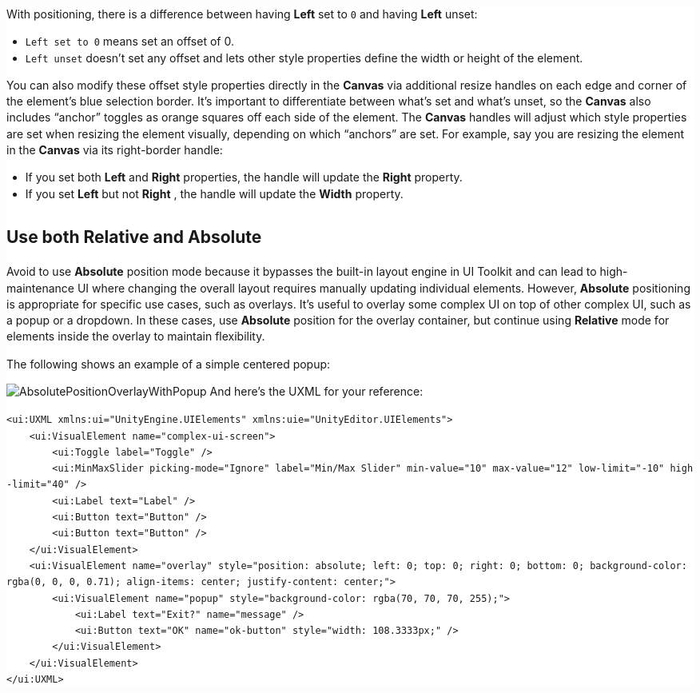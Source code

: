 
With positioning, there is a difference between having **Left** set to `0` and
having **Left** unset:

  * `Left set to 0` means set an offset of 0.
  * `Left unset` doesn’t set any offset and lets other style properties define the width or height of the element.

You can also modify these offset style properties directly in the **Canvas**
via additional resize handles on each edge and corner of the element’s blue
selection border. It’s important to differentiate between what’s set and
what’s unset, so the **Canvas** also includes “anchor” toggles as orange
squares off each side of the element. The **Canvas** handles will adjust which
style properties are set when resizing the element visually, depending on
which “anchors” are set. For example, say you are resizing the element in the
**Canvas** via its right-border handle:

  * If you set both **Left** and **Right** properties, the handle will update the **Right** property.
  * If you set **Left** but not **Right** , the handle will update the **Width** property.

## Use both Relative and Absolute

Avoid to use **Absolute** position mode because it bypasses the built-in
layout engine in UI Toolkit and can lead to high-maintenance UI where changing
the overall layout requires manually updating individual elements. However,
**Absolute** positioning is appropriate for specific use cases, such as
overlays. It’s useful to overlay some complex UI on top of other complex UI,
such as a popup or a dropdown. In these cases, use **Absolute** position for
the overlay container, but continue using **Relative** mode for elements
inside the overlay to maintain flexibility.

The following shows an example of a simple centered popup:

![AbsolutePositionOverlayWithPopup](../uploads/Main/UIBuilder/AbsolutePositionOverlayWithPopup.png)
And here’s the UXML for your reference:

    
    
    <ui:UXML xmlns:ui="UnityEngine.UIElements" xmlns:uie="UnityEditor.UIElements">
        <ui:VisualElement name="complex-ui-screen">
            <ui:Toggle label="Toggle" />
            <ui:MinMaxSlider picking-mode="Ignore" label="Min/Max Slider" min-value="10" max-value="12" low-limit="-10" high-limit="40" />
            <ui:Label text="Label" />
            <ui:Button text="Button" />
            <ui:Button text="Button" />
        </ui:VisualElement>
        <ui:VisualElement name="overlay" style="position: absolute; left: 0; top: 0; right: 0; bottom: 0; background-color: rgba(0, 0, 0, 0.71); align-items: center; justify-content: center;">
            <ui:VisualElement name="popup" style="background-color: rgba(70, 70, 70, 255);">
                <ui:Label text="Exit?" name="message" />
                <ui:Button text="OK" name="ok-button" style="width: 108.3333px;" />
            </ui:VisualElement>
        </ui:VisualElement>
    </ui:UXML>
    